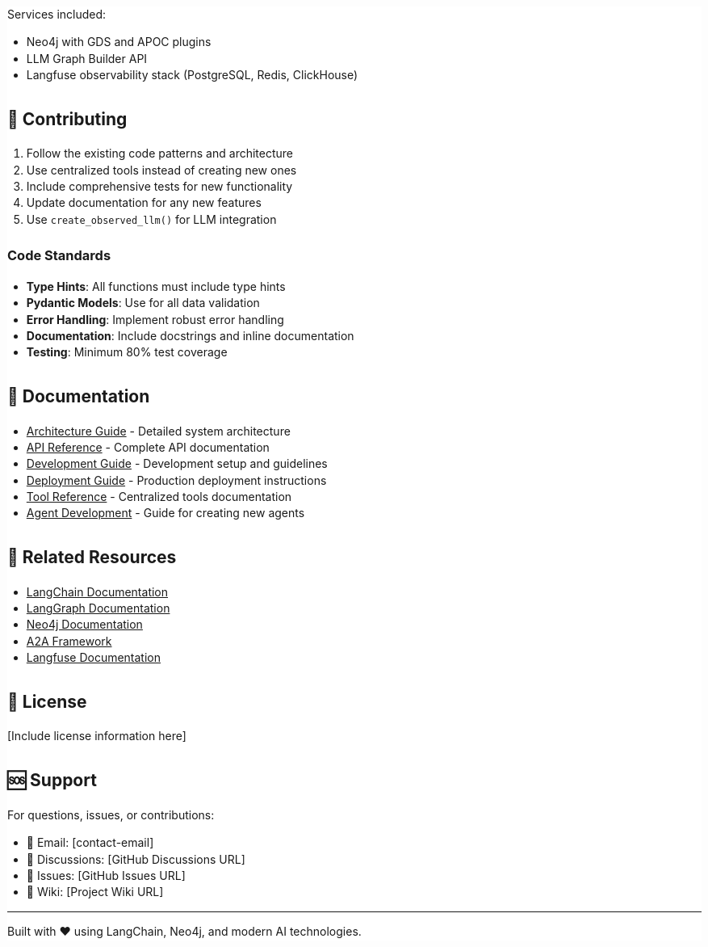 Services included:
- Neo4j with GDS and APOC plugins
- LLM Graph Builder API
- Langfuse observability stack (PostgreSQL, Redis, ClickHouse)

## 🤝 Contributing

1. Follow the existing code patterns and architecture
2. Use centralized tools instead of creating new ones
3. Include comprehensive tests for new functionality
4. Update documentation for any new features
5. Use `create_observed_llm()` for LLM integration

### Code Standards

- **Type Hints**: All functions must include type hints
- **Pydantic Models**: Use for all data validation
- **Error Handling**: Implement robust error handling
- **Documentation**: Include docstrings and inline documentation
- **Testing**: Minimum 80% test coverage

## 📖 Documentation

- [Architecture Guide](./architecture.md) - Detailed system architecture
- [API Reference](./api-reference.md) - Complete API documentation
- [Development Guide](./development.md) - Development setup and guidelines
- [Deployment Guide](./deployment.md) - Production deployment instructions
- [Tool Reference](./tools.md) - Centralized tools documentation
- [Agent Development](./agents.md) - Guide for creating new agents

## 🔗 Related Resources

- [LangChain Documentation](https://python.langchain.com/)
- [LangGraph Documentation](https://langchain-ai.github.io/langgraph/)
- [Neo4j Documentation](https://neo4j.com/docs/)
- [A2A Framework](https://github.com/anthropics/a2a-sdk)
- [Langfuse Documentation](https://langfuse.com/docs)

## 📄 License

[Include license information here]

## 🆘 Support

For questions, issues, or contributions:

- 📧 Email: [contact-email]
- 💬 Discussions: [GitHub Discussions URL]
- 🐛 Issues: [GitHub Issues URL]
- 📖 Wiki: [Project Wiki URL]

---

Built with ❤️ using LangChain, Neo4j, and modern AI technologies.